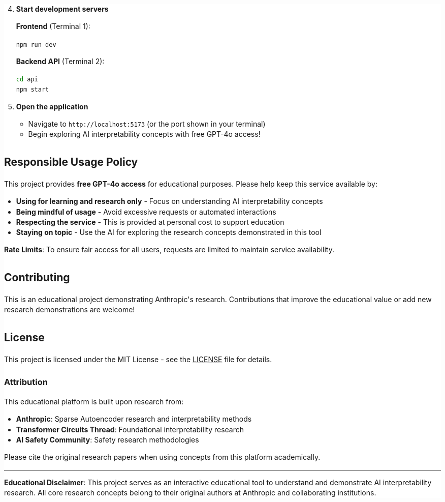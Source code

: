 4. **Start development servers**
   
   **Frontend** (Terminal 1):
   ```bash
   npm run dev
   ```
   
   **Backend API** (Terminal 2):
   ```bash
   cd api
   npm start
   ```

5. **Open the application**
   - Navigate to `http://localhost:5173` (or the port shown in your terminal)
   - Begin exploring AI interpretability concepts with free GPT-4o access!

## Responsible Usage Policy

This project provides **free GPT-4o access** for educational purposes. Please help keep this service available by:

- **Using for learning and research only** - Focus on understanding AI interpretability concepts
- **Being mindful of usage** - Avoid excessive requests or automated interactions  
- **Respecting the service** - This is provided at personal cost to support education
- **Staying on topic** - Use the AI for exploring the research concepts demonstrated in this tool

**Rate Limits**: To ensure fair access for all users, requests are limited to maintain service availability.

## Contributing

This is an educational project demonstrating Anthropic's research. Contributions that improve the educational value or add new research demonstrations are welcome!

## License

This project is licensed under the MIT License - see the [LICENSE](LICENSE) file for details.

### Attribution

This educational platform is built upon research from:
- **Anthropic**: Sparse Autoencoder research and interpretability methods
- **Transformer Circuits Thread**: Foundational interpretability research
- **AI Safety Community**: Safety research methodologies

Please cite the original research papers when using concepts from this platform academically.

---

**Educational Disclaimer**: This project serves as an interactive educational tool to understand and demonstrate AI interpretability research. All core research concepts belong to their original authors at Anthropic and collaborating institutions.
